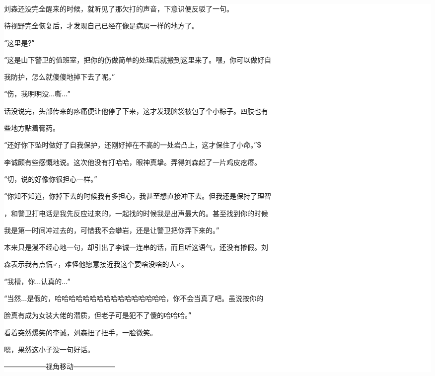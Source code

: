 刘森还没完全醒来的时候，就听见了那欠打的声音，下意识便反驳了一句。



待视野完全恢复后，才发现自己已经在像是病房一样的地方了。



“这里是?”



“这是山下警卫的值班室，把你的伤做简单的处理后就搬到这里来了。嘿，你可以做好自

我防护，怎么就傻傻地掉下去了呢。”



“伤，我明明没...嘶...”



话没说完，头部传来的疼痛便让他停了下来，这才发现脑袋被包了个小粽子。四肢也有

些地方贴着膏药。



“还好你下坠时做好了自我保护，还刚好掉在不高的一处岩凸上，这才保住了小命。”$

李诚颇有些感慨地说。这次他没有打哈哈，眼神真挚。弄得刘森起了一片鸡皮疙瘩。



“切，说的好像你很担心一样。”



“你知不知道，你掉下去的时候我有多担心，我甚至想直接冲下去。但我还是保持了理智

，和警卫打电话是我先反应过来的，一起找的时候我是出声最大的。甚至找到你的时候

我是第一时间冲过去的，可惜我不会攀岩，还是让警卫把你弄下来的。”

本来只是漫不经心地一句，却引出了李诚一连串的话，而且听这语气，还没有掺假。刘

森表示我有点慌♂，难怪他愿意接近我这个要啥没啥的人♂。



“我槽，你...认真的...”



“当然...是假的，哈哈哈哈哈哈哈哈哈哈哈哈哈哈哈哈，你不会当真了吧。虽说按你的

脸真有成为女装大佬的潜质，但老子可是犯不了傻的哈哈哈。”



看着突然爆笑的李诚，刘森扭了扭手，一脸微笑。



嗯，果然这小子没一句好话。





——————视角移动——————


